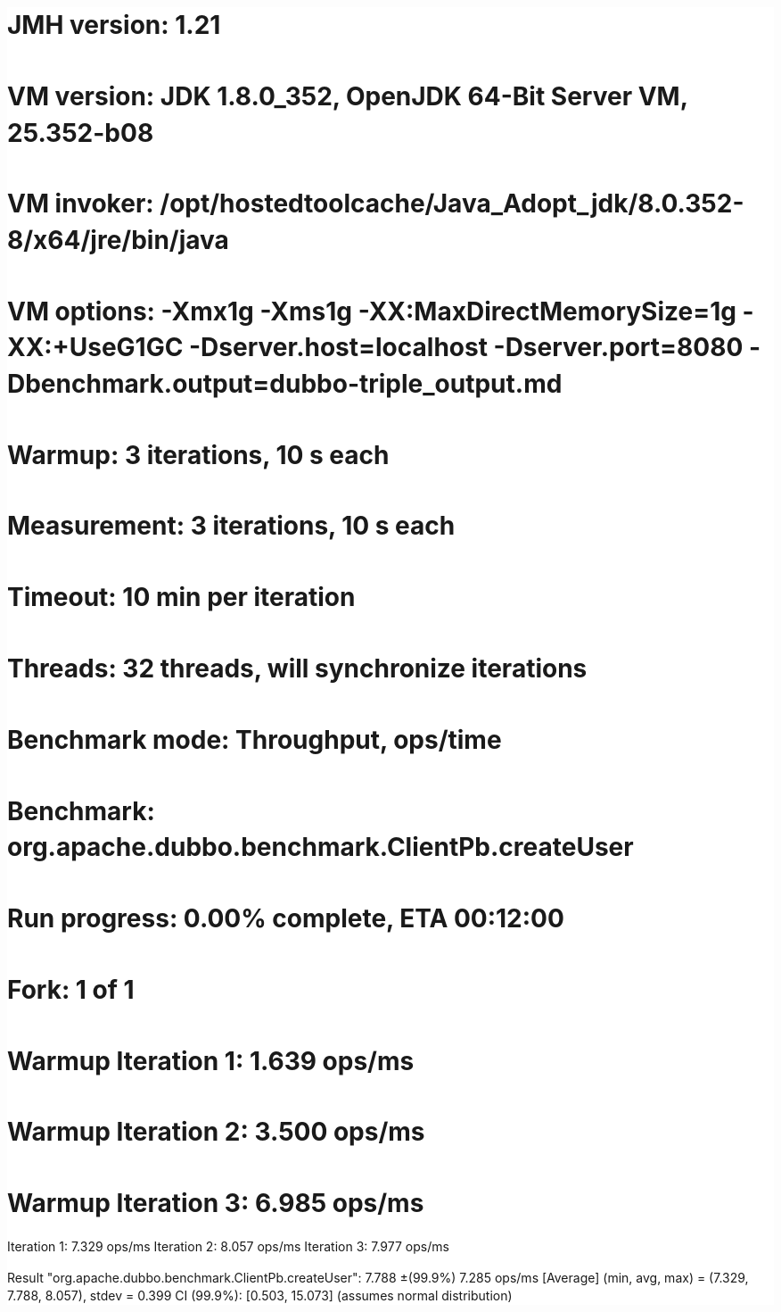 # JMH version: 1.21
# VM version: JDK 1.8.0_352, OpenJDK 64-Bit Server VM, 25.352-b08
# VM invoker: /opt/hostedtoolcache/Java_Adopt_jdk/8.0.352-8/x64/jre/bin/java
# VM options: -Xmx1g -Xms1g -XX:MaxDirectMemorySize=1g -XX:+UseG1GC -Dserver.host=localhost -Dserver.port=8080 -Dbenchmark.output=dubbo-triple_output.md
# Warmup: 3 iterations, 10 s each
# Measurement: 3 iterations, 10 s each
# Timeout: 10 min per iteration
# Threads: 32 threads, will synchronize iterations
# Benchmark mode: Throughput, ops/time
# Benchmark: org.apache.dubbo.benchmark.ClientPb.createUser

# Run progress: 0.00% complete, ETA 00:12:00
# Fork: 1 of 1
# Warmup Iteration   1: 1.639 ops/ms
# Warmup Iteration   2: 3.500 ops/ms
# Warmup Iteration   3: 6.985 ops/ms
Iteration   1: 7.329 ops/ms
Iteration   2: 8.057 ops/ms
Iteration   3: 7.977 ops/ms


Result "org.apache.dubbo.benchmark.ClientPb.createUser":
  7.788 ±(99.9%) 7.285 ops/ms [Average]
  (min, avg, max) = (7.329, 7.788, 8.057), stdev = 0.399
  CI (99.9%): [0.503, 15.073] (assumes normal distribution)
